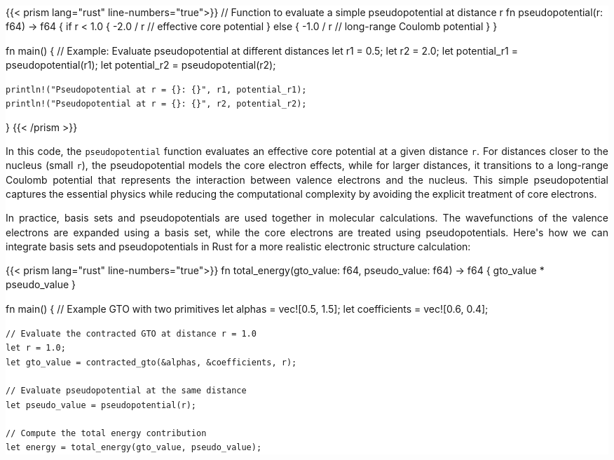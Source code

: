 {{< prism lang="rust" line-numbers="true">}}
// Function to evaluate a simple pseudopotential at distance r
fn pseudopotential(r: f64) -> f64 {
    if r < 1.0 {
        -2.0 / r  // effective core potential
    } else {
        -1.0 / r  // long-range Coulomb potential
    }
}

fn main() {
    // Example: Evaluate pseudopotential at different distances
    let r1 = 0.5;
    let r2 = 2.0;
    let potential_r1 = pseudopotential(r1);
    let potential_r2 = pseudopotential(r2);

    println!("Pseudopotential at r = {}: {}", r1, potential_r1);
    println!("Pseudopotential at r = {}: {}", r2, potential_r2);
}
{{< /prism >}}
<p style="text-align: justify;">
In this code, the <code>pseudopotential</code> function evaluates an effective core potential at a given distance <code>r</code>. For distances closer to the nucleus (small <code>r</code>), the pseudopotential models the core electron effects, while for larger distances, it transitions to a long-range Coulomb potential that represents the interaction between valence electrons and the nucleus. This simple pseudopotential captures the essential physics while reducing the computational complexity by avoiding the explicit treatment of core electrons.
</p>

<p style="text-align: justify;">
In practice, basis sets and pseudopotentials are used together in molecular calculations. The wavefunctions of the valence electrons are expanded using a basis set, while the core electrons are treated using pseudopotentials. Here's how we can integrate basis sets and pseudopotentials in Rust for a more realistic electronic structure calculation:
</p>

{{< prism lang="rust" line-numbers="true">}}
fn total_energy(gto_value: f64, pseudo_value: f64) -> f64 {
    gto_value * pseudo_value
}

fn main() {
    // Example GTO with two primitives
    let alphas = vec![0.5, 1.5];
    let coefficients = vec![0.6, 0.4];

    // Evaluate the contracted GTO at distance r = 1.0
    let r = 1.0;
    let gto_value = contracted_gto(&alphas, &coefficients, r);

    // Evaluate pseudopotential at the same distance
    let pseudo_value = pseudopotential(r);

    // Compute the total energy contribution
    let energy = total_energy(gto_value, pseudo_value);
